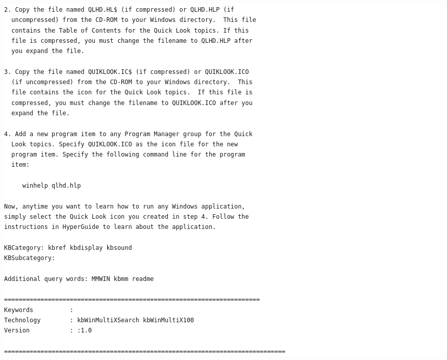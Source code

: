 	2. Copy the file named QLHD.HL$ (if compressed) or QLHD.HLP (if
	  uncompressed) from the CD-ROM to your Windows directory.  This file
	  contains the Table of Contents for the Quick Look topics. If this
	  file is compressed, you must change the filename to QLHD.HLP after
	  you expand the file.
	
	3. Copy the file named QUIKLOOK.IC$ (if compressed) or QUIKLOOK.ICO
	  (if uncompressed) from the CD-ROM to your Windows directory.  This
	  file contains the icon for the Quick Look topics.  If this file is
	  compressed, you must change the filename to QUIKLOOK.ICO after you
	  expand the file.
	
	4. Add a new program item to any Program Manager group for the Quick
	  Look topics. Specify QUIKLOOK.ICO as the icon file for the new
	  program item. Specify the following command line for the program
	  item:
	
	     winhelp qlhd.hlp
	
	Now, anytime you want to learn how to run any Windows application,
	simply select the Quick Look icon you created in step 4. Follow the
	instructions in HyperGuide to learn about the application.
	
	KBCategory: kbref kbdisplay kbsound
	KBSubcategory:
	
	Additional query words: MMWIN kbmm readme
	
	======================================================================
	Keywords          :  
	Technology        : kbWinMultiXSearch kbWinMultiX100
	Version           : :1.0
	
	=============================================================================
	
